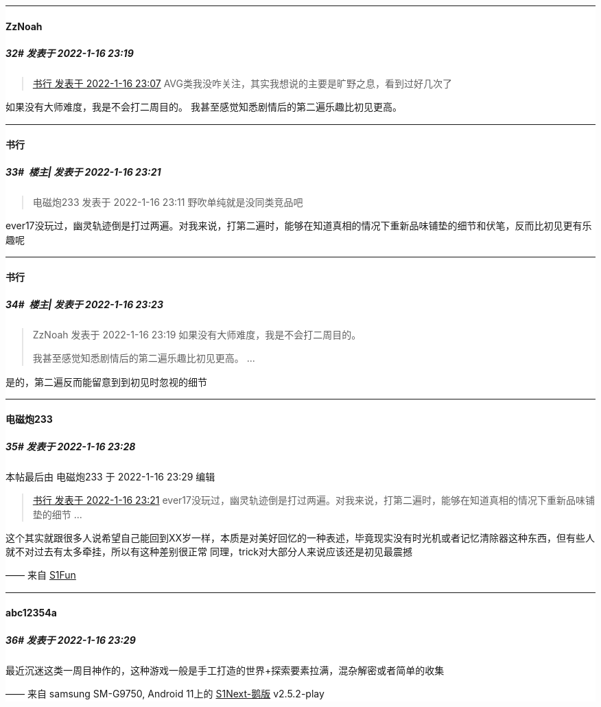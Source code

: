 *****

####  ZzNoah  
##### 32#       发表于 2022-1-16 23:19

<blockquote><a href="httphttps://bbs.saraba1st.com/2b/forum.php?mod=redirect&amp;goto=findpost&amp;pid=54317133&amp;ptid=2047718" target="_blank">书行 发表于 2022-1-16 23:07</a>
AVG类我没咋关注，其实我想说的主要是旷野之息，看到过好几次了</blockquote>
如果没有大师难度，我是不会打二周目的。
我甚至感觉知悉剧情后的第二遍乐趣比初见更高。

*****

####  书行  
##### 33#         楼主| 发表于 2022-1-16 23:21

<blockquote>电磁炮233 发表于 2022-1-16 23:11
野吹单纯就是没同类竞品吧</blockquote>
ever17没玩过，幽灵轨迹倒是打过两遍。对我来说，打第二遍时，能够在知道真相的情况下重新品味铺垫的细节和伏笔，反而比初见更有乐趣呢

*****

####  书行  
##### 34#         楼主| 发表于 2022-1-16 23:23

<blockquote>ZzNoah 发表于 2022-1-16 23:19
如果没有大师难度，我是不会打二周目的。

我甚至感觉知悉剧情后的第二遍乐趣比初见更高。 ...</blockquote>
是的，第二遍反而能留意到到初见时忽视的细节

*****

####  电磁炮233  
##### 35#       发表于 2022-1-16 23:28

 本帖最后由 电磁炮233 于 2022-1-16 23:29 编辑 
<blockquote><a href="httphttps://bbs.saraba1st.com/2b/forum.php?mod=redirect&amp;goto=findpost&amp;pid=54317287&amp;ptid=2047718" target="_blank">书行 发表于 2022-1-16 23:21</a>
ever17没玩过，幽灵轨迹倒是打过两遍。对我来说，打第二遍时，能够在知道真相的情况下重新品味铺垫的细节 ...</blockquote>
这个其实就跟很多人说希望自己能回到XX岁一样，本质是对美好回忆的一种表述，毕竟现实没有时光机或者记忆清除器这种东西，但有些人就不对过去有太多牵挂，所以有这种差别很正常
同理，trick对大部分人来说应该还是初见最震撼

—— 来自 [S1Fun](https://s1fun.koalcat.com)

*****

####  abc12354a  
##### 36#       发表于 2022-1-16 23:29

最近沉迷这类一周目神作的，这种游戏一般是手工打造的世界+探索要素拉满，混杂解密或者简单的收集

—— 来自 samsung SM-G9750, Android 11上的 [S1Next-鹅版](https://github.com/ykrank/S1-Next/releases) v2.5.2-play
